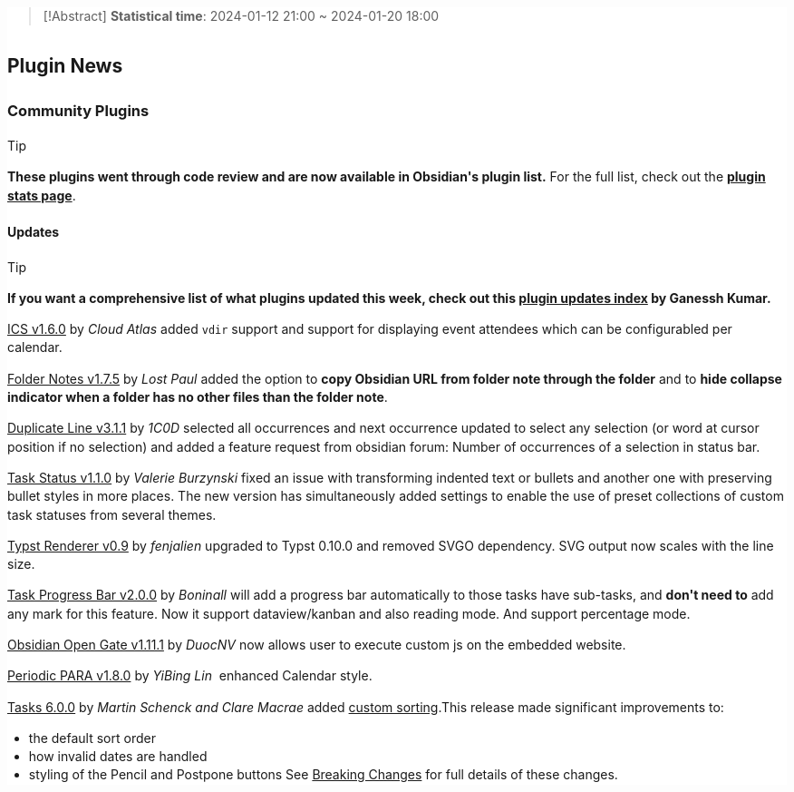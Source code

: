 > [!Abstract]
> **Statistical time**: 2024-01-12 21:00 ~ 2024-01-20 18:00

## Plugin News

### Community Plugins

> [!Tip]
> **These plugins went through code review and are now available in Obsidian's plugin list.** For the full list, check out the [**plugin stats page**](https://obsidian-plugin-stats.vercel.app/new?ref=eleanorkonik.com).

#### Updates

>[!Tip]
>**If you want a comprehensive list of what plugins updated this week, check out this [plugin updates index](https://obsidian-plugin-stats.vercel.app/updates?ref=eleanorkonik.com) by Ganessh Kumar.**

[ICS v1.6.0](https://github.com/cloud-atlas-ai/obsidian-ics/releases/tag/1.6.0) by _Cloud Atlas_ added `vdir` support and support for displaying event attendees which can be configurabled per calendar.

[Folder Notes v1.7.5](https://github.com/LostPaul/obsidian-folder-notes/releases/tag/1.7.5) by _Lost Paul_ added the option to **copy Obsidian URL from folder note through the folder** and to **hide collapse indicator when a folder has no other files than the folder note**.

[Duplicate Line v3.1.1](https://github.com/1C0D/duplicate-line-obsidian/releases/tag/3.1.1) by _1C0D_ selected all occurrences and next occurrence updated to select any selection (or word at cursor position if no selection) and added a feature request from obsidian forum: Number of occurrences of a selection in status bar.

[Task Status v1.1.0](https://github.com/vburzynski/obsidian-task-status/releases/tag/1.1.0) by _Valerie Burzynski_ fixed an issue with transforming indented text or bullets and another one with preserving bullet styles in more places. The new version has simultaneously added settings to enable the use of preset collections of custom task statuses from several themes.

[Typst Renderer v0.9](https://github.com/fenjalien/obsidian-typst/releases/tag/0.9.0) by _fenjalien_ upgraded to Typst 0.10.0 and removed SVGO dependency. SVG output now scales with the line size.

[Task Progress Bar v2.0.0](https://github.com/Quorafind/Obsidian-Task-Progress-Bar/releases/tag/2.0.0) by _Boninall_ will add a progress bar automatically to those tasks have sub-tasks, and **don't need to** add any mark for this feature. Now it support dataview/kanban and also reading mode. And support percentage mode.

[Obsidian Open Gate v1.11.1](https://github.com/nguyenvanduocit/obsidian-open-gate/releases/tag/1.11.1) by _DuocNV_ now allows user to execute custom js on the embedded website.

[Periodic PARA v1.8.0](https://github.com/quanru/obsidian-periodic-para/releases/tag/1.8.0) by _YiBing Lin_  enhanced Calendar style.

[Tasks 6.0.0](https://github.com/obsidian-tasks-group/obsidian-tasks/releases/tag/6.0.0) by _Martin Schenck and Clare Macrae_ added [custom sorting](https://publish.obsidian.md/tasks/Scripting/Custom+Sorting).This release made significant improvements to:

- the default sort order
- how invalid dates are handled
- styling of the Pencil and Postpone buttons
See [Breaking Changes](https://publish.obsidian.md/tasks/Support+and+Help/Breaking+Changes#Tasks+6.0.0+) for full details of these changes.
